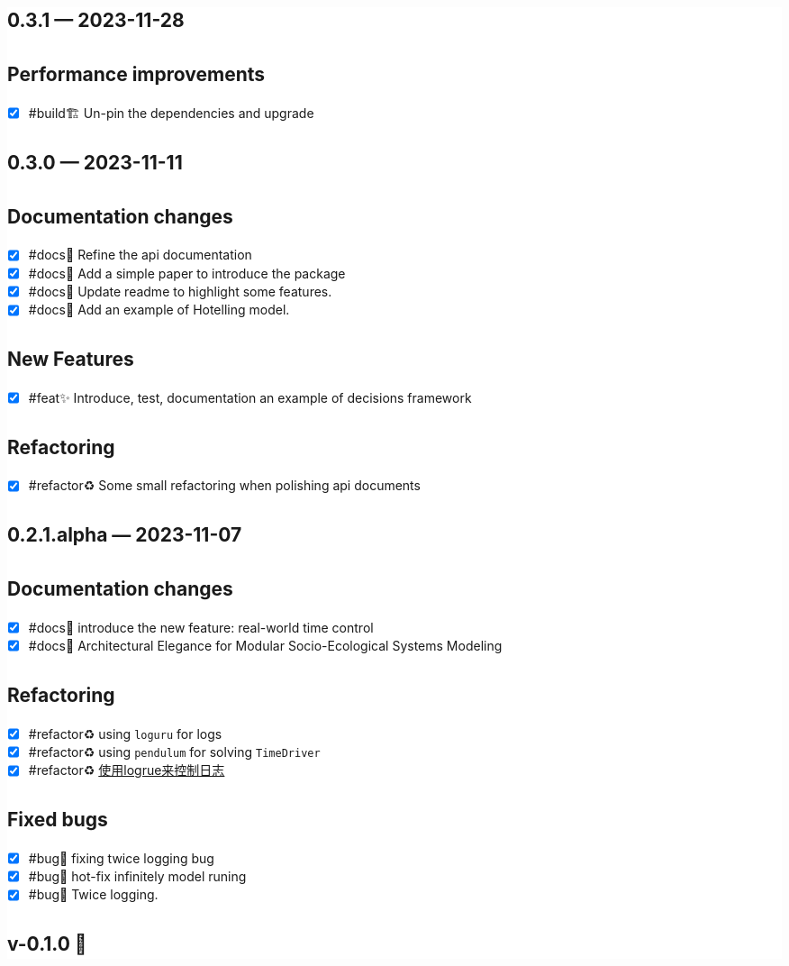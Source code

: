 <a id='changelog-0.3.1'></a>
## 0.3.1 — 2023-11-28

## Performance improvements

- [x] #build🏗 Un-pin the dependencies and upgrade

<a id='changelog-0.3.0'></a>
## 0.3.0 — 2023-11-11

## Documentation changes

- [x] #docs📄 Refine the api documentation
- [x] #docs📄 Add a simple paper to introduce the package
- [x] #docs📄 Update readme to highlight some features.
- [x] #docs📄 Add an example of Hotelling model.

## New Features

- [x] #feat✨ Introduce, test, documentation an example of decisions framework

## Refactoring

- [x] #refactor♻️ Some small refactoring when polishing api documents

<a id='changelog-0.2.1.alpha'></a>
## 0.2.1.alpha — 2023-11-07

## Documentation changes

- [x] #docs📄 introduce the new feature: real-world time control
- [x] #docs📄 Architectural Elegance for Modular Socio-Ecological Systems Modeling

## Refactoring

- [x] #refactor♻️ using `loguru` for logs
- [x] #refactor♻️ using `pendulum` for solving `TimeDriver`
- [x] #refactor♻️ [使用logrue来控制日志](https://github.com/Delgan/loguru)

## Fixed bugs

- [x] #bug🐛 fixing twice logging bug
- [x] #bug🐛 hot-fix infinitely model runing
- [x] #bug🐛 Twice logging.

## v-0.1.0 🎉

